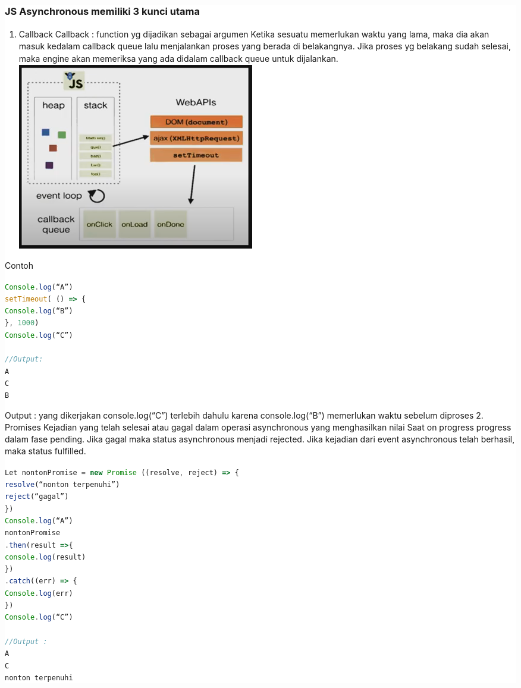 ### **JS Asynchronous memiliki 3 kunci utama**

1. Callback
   Callback : function yg dijadikan sebagai argumen
   Ketika sesuatu memerlukan waktu yang lama, maka dia akan masuk kedalam callback queue lalu menjalankan proses yang berada di belakangnya. Jika proses yg belakang sudah selesai, maka engine akan memeriksa yang ada didalam callback queue untuk dijalankan.
   <br> ![callback](1.png)

Contoh

```javascript
Console.log(“A”)
setTimeout( () => {
Console.log(“B”)
}, 1000)
Console.log(“C”)

//Output:
A
C
B
```

Output :
yang dikerjakan console.log(“C”) terlebih dahulu karena console.log(“B”) memerlukan waktu sebelum diproses 2. Promises
Kejadian yang telah selesai atau gagal dalam operasi asynchronous yang menghasilkan nilai
Saat on progress progress dalam fase pending. Jika gagal maka status asynchronous menjadi rejected. Jika kejadian dari event asynchronous telah berhasil, maka status fulfilled.

```javascript
Let nontonPromise = new Promise ((resolve, reject) => {
resolve(“nonton terpenuhi”)
reject(“gagal”)
})
Console.log(“A”)
nontonPromise
.then(result =>{
console.log(result)
})
.catch((err) => {
Console.log(err)
})
Console.log(“C”)

//Output :
A
C
nonton terpenuhi
```